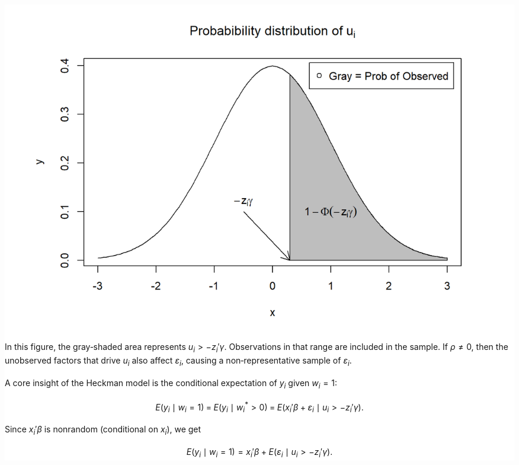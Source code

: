 <img src="36-endogeneity_files/figure-html/unnamed-chunk-12-1.png" width="90%" style="display: block; margin: auto;" />

In this figure, the gray‐shaded area represents $u_i > -z_i'\gamma$. Observations in that range are included in the sample. If $\rho\neq 0$, then the unobserved factors that drive $u_i$ also affect $\varepsilon_i$, causing a non‐representative sample of $\varepsilon_i$.

A core insight of the Heckman model is the conditional expectation of $y_i$ given $w_i=1$:

$$
E\bigl(y_i \mid w_i = 1\bigr)
\;=\;
E\bigl(y_i \mid w_i^*>0\bigr)
\;=\;
E\bigl(x_i'\beta + \varepsilon_i \mid u_i > -z_i'\gamma\bigr).
$$

Since $x_i'\beta$ is nonrandom (conditional on $x_i$), we get

$$
E\bigl(y_i \mid w_i=1\bigr)
= x_i'\beta + E\bigl(\varepsilon_i \mid u_i > -z_i'\gamma\bigr).
$$
